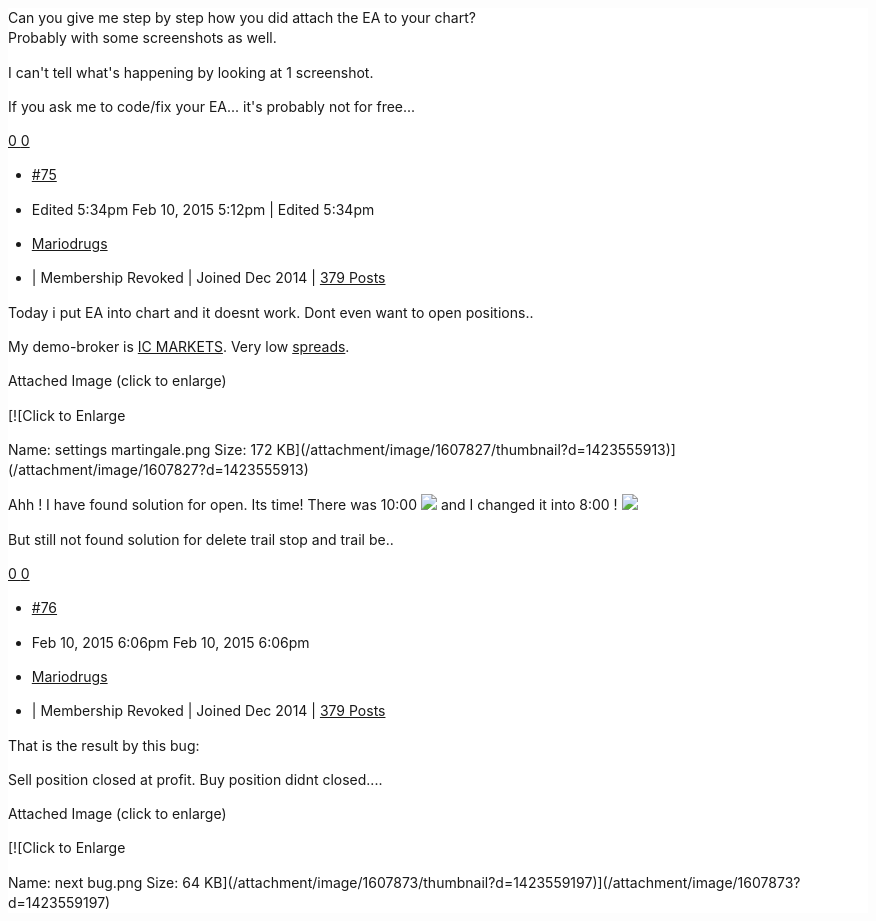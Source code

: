 Can you give me step by step how you did attach the EA to your chart?  
Probably with some screenshots as well.  
  
I can't tell what's happening by looking at 1 screenshot. 

If you ask me to code/fix your EA... it's probably not for free...

[0 ](javascript:void\(0\);) [0 ](javascript:void\(0\);)

  * [#75](/thread/post/8057424#post8057424 "Post Permalink")

  * Edited 5:34pm  Feb 10, 2015 5:12pm | Edited 5:34pm 

  * [ Mariodrugs](mariodrugs)

  * | Membership Revoked  | Joined Dec 2014 | [379 Posts](/search?do=process&provider=Member&searchuser=394832)

Today i put EA into chart and it doesnt work. Dont even want to open positions..  
  
My demo-broker is [IC MARKETS](/brokers/ic-markets "View IC Markets Broker Profile"). Very low [spreads](/brokers/spreads "View Live Spreads on the Broker Guide").  
  

Attached Image (click to enlarge)

[![Click to Enlarge

Name: settings martingale.png
Size: 172 KB](/attachment/image/1607827/thumbnail?d=1423555913)](/attachment/image/1607827?d=1423555913)   

  
  
  
Ahh ! I have found solution for open. Its time! There was 10:00 ![](https://resources.faireconomy.media/images/emojis/64/1f60a.png?v=15.1) and I changed it into 8:00 ! ![](https://resources.faireconomy.media/images/emojis/64/1f60a.png?v=15.1)  
  
But still not found solution for delete trail stop and trail be.. 

[0 ](javascript:void\(0\);) [0 ](javascript:void\(0\);)

  * [#76](/thread/post/8057567#post8057567 "Post Permalink")

  * Feb 10, 2015 6:06pm  Feb 10, 2015 6:06pm 

  * [ Mariodrugs](mariodrugs)

  * | Membership Revoked  | Joined Dec 2014 | [379 Posts](/search?do=process&provider=Member&searchuser=394832)

That is the result by this bug:   
  
Sell position closed at profit. Buy position didnt closed....  
  

Attached Image (click to enlarge)

[![Click to Enlarge

Name: next bug.png
Size: 64 KB](/attachment/image/1607873/thumbnail?d=1423559197)](/attachment/image/1607873?d=1423559197)   

